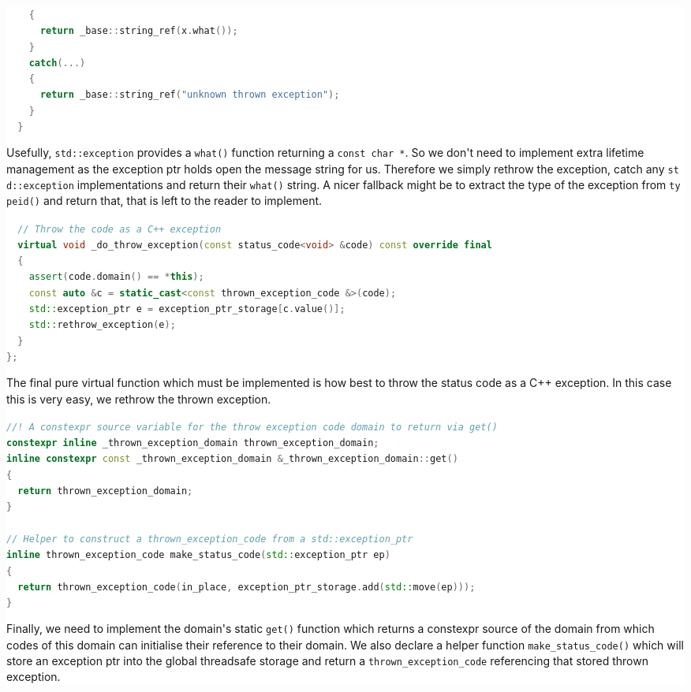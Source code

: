 ```c++
    {
      return _base::string_ref(x.what());
    }
    catch(...)
    {
      return _base::string_ref("unknown thrown exception");
    }
  }
```

Usefully, `std::exception` provides a `what()` function returning
a `const char *`. So we don't need to implement extra lifetime
management as the exception ptr holds open the message string for
us. Therefore we simply rethrow the exception, catch any 
`std::exception` implementations and return their `what()` string.
A nicer fallback might be to extract the type of the exception from
`typeid()` and return that, that is left to the reader to implement.

```c++
  // Throw the code as a C++ exception
  virtual void _do_throw_exception(const status_code<void> &code) const override final
  {
    assert(code.domain() == *this);
    const auto &c = static_cast<const thrown_exception_code &>(code);
    std::exception_ptr e = exception_ptr_storage[c.value()];
    std::rethrow_exception(e);
  }
};
```

The final pure virtual function which must be implemented is how
best to throw the status code as a C++ exception. In this case
this is very easy, we rethrow the thrown exception.

```c++
//! A constexpr source variable for the throw exception code domain to return via get()
constexpr inline _thrown_exception_domain thrown_exception_domain;
inline constexpr const _thrown_exception_domain &_thrown_exception_domain::get()
{
  return thrown_exception_domain;
}

// Helper to construct a thrown_exception_code from a std::exception_ptr
inline thrown_exception_code make_status_code(std::exception_ptr ep)
{
  return thrown_exception_code(in_place, exception_ptr_storage.add(std::move(ep)));
}
```

Finally, we need to implement the domain's static `get()` function
which returns a constexpr source of the domain from which codes of
this domain can initialise their reference to their domain. We
also declare a helper function `make_status_code()` which will
store an exception ptr into the global threadsafe storage and
return a `thrown_exception_code` referencing that stored thrown
exception.
